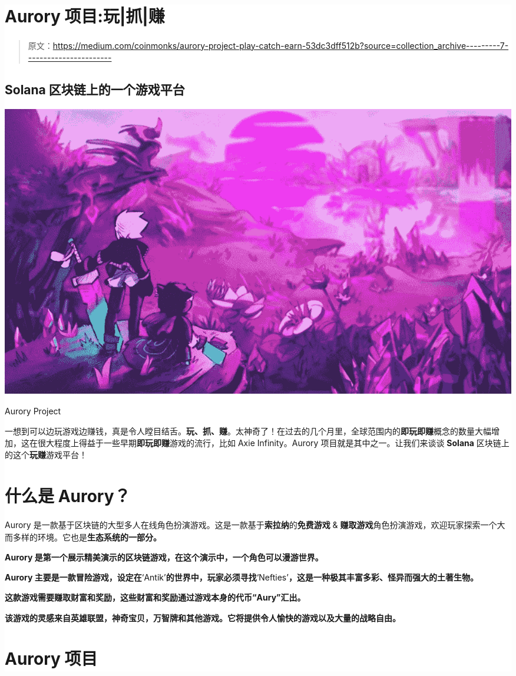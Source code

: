 # Aurory 项目:玩|抓|赚

> 原文：<https://medium.com/coinmonks/aurory-project-play-catch-earn-53dc3dff512b?source=collection_archive---------7----------------------->

## Solana 区块链上的一个游戏平台

![](img/27bda8a077a8a09c50dbbc838bb0e587.png)

Aurory Project

一想到可以边玩游戏边赚钱，真是令人瞠目结舌。**玩、抓、赚**。太神奇了！在过去的几个月里，全球范围内的**即玩即赚**概念的数量大幅增加，这在很大程度上得益于一些早期**即玩即赚**游戏的流行，比如 Axie Infinity。Aurory 项目就是其中之一。让我们来谈谈 **Solana** 区块链上的这个**玩赚**游戏平台！

# 什么是 Aurory？

Aurory 是一款基于区块链的大型多人在线角色扮演游戏。这是一款基于**索拉纳**的**免费游戏** & **赚取游戏**角色扮演游戏，欢迎玩家探索一个大而多样的环境。它也是[](/coinmonks/what-are-nfts-non-fungible-tokens-explained-f3a3d8d18ed7)**生态系统的一部分。**

**Aurory 是第一个展示精美演示的区块链游戏，在这个演示中，一个角色可以漫游世界。**

**Aurory 主要是一款冒险游戏，设定在**‘Antik’**的世界中，玩家必须寻找**‘Nefties’**，这是一种极其丰富多彩、怪异而强大的土著生物。**

**这款游戏需要赚取财富和奖励，这些财富和奖励通过游戏本身的代币“Aury”汇出。**

**该游戏的灵感来自英雄联盟，神奇宝贝，万智牌和其他游戏。它将提供令人愉快的游戏以及大量的战略自由。**

# **Aurory 项目**
